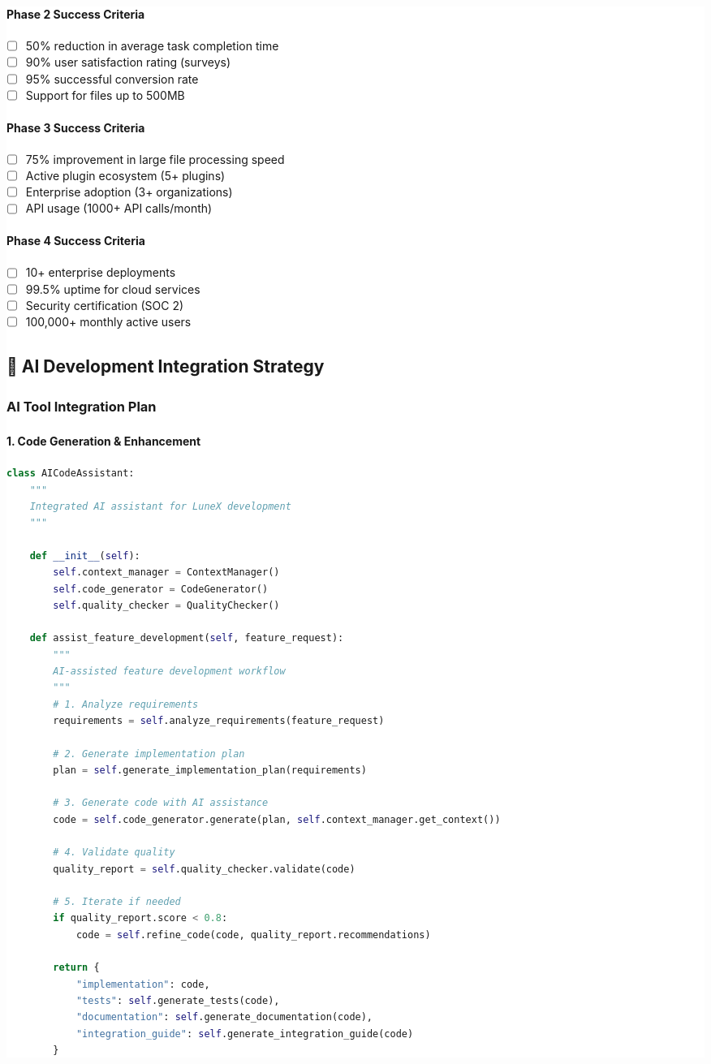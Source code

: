 #### Phase 2 Success Criteria
- [ ] 50% reduction in average task completion time
- [ ] 90% user satisfaction rating (surveys)
- [ ] 95% successful conversion rate
- [ ] Support for files up to 500MB

#### Phase 3 Success Criteria
- [ ] 75% improvement in large file processing speed
- [ ] Active plugin ecosystem (5+ plugins)
- [ ] Enterprise adoption (3+ organizations)
- [ ] API usage (1000+ API calls/month)

#### Phase 4 Success Criteria
- [ ] 10+ enterprise deployments
- [ ] 99.5% uptime for cloud services
- [ ] Security certification (SOC 2)
- [ ] 100,000+ monthly active users

## 🤖 AI Development Integration Strategy

### AI Tool Integration Plan

#### 1. Code Generation & Enhancement
```python
class AICodeAssistant:
    """
    Integrated AI assistant for LuneX development
    """
    
    def __init__(self):
        self.context_manager = ContextManager()
        self.code_generator = CodeGenerator()
        self.quality_checker = QualityChecker()
    
    def assist_feature_development(self, feature_request):
        """
        AI-assisted feature development workflow
        """
        # 1. Analyze requirements
        requirements = self.analyze_requirements(feature_request)
        
        # 2. Generate implementation plan
        plan = self.generate_implementation_plan(requirements)
        
        # 3. Generate code with AI assistance
        code = self.code_generator.generate(plan, self.context_manager.get_context())
        
        # 4. Validate quality
        quality_report = self.quality_checker.validate(code)
        
        # 5. Iterate if needed
        if quality_report.score < 0.8:
            code = self.refine_code(code, quality_report.recommendations)
        
        return {
            "implementation": code,
            "tests": self.generate_tests(code),
            "documentation": self.generate_documentation(code),
            "integration_guide": self.generate_integration_guide(code)
        }
```
